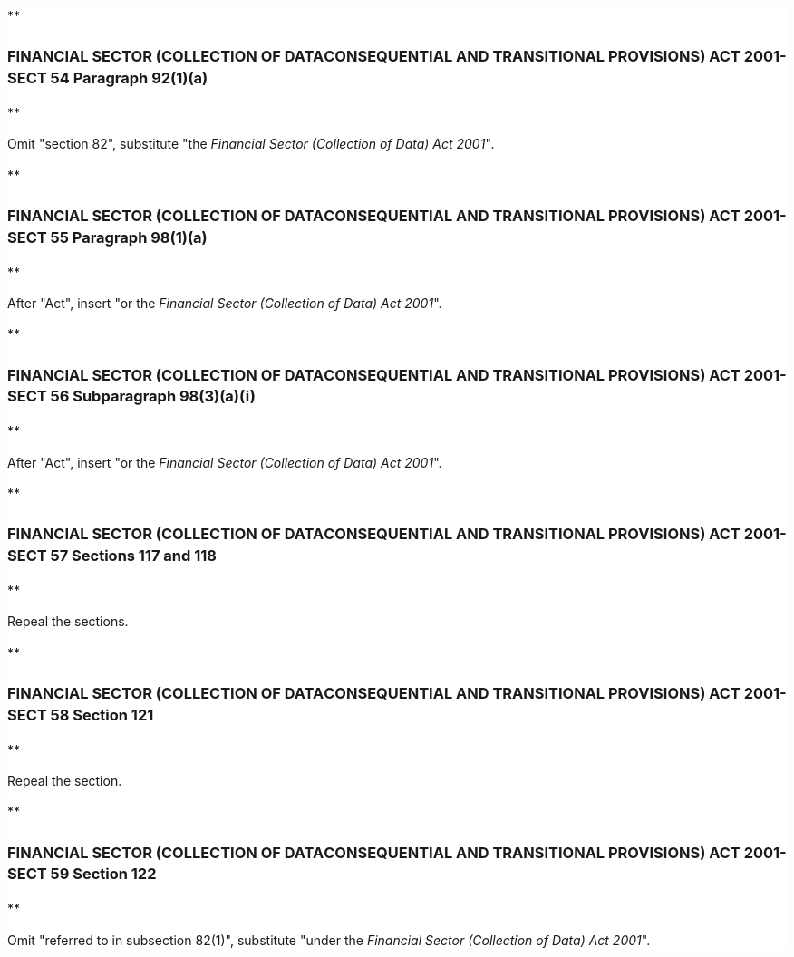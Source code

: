**

###  FINANCIAL SECTOR (COLLECTION OF DATA&#151;CONSEQUENTIAL AND TRANSITIONAL PROVISIONS) ACT 2001- SECT 54  Paragraph 92(1)(a) 
**

 Omit "section&#160;82", substitute "the _Financial Sector (Collection of Data) Act 2001_"_._

**

###  FINANCIAL SECTOR (COLLECTION OF DATA&#151;CONSEQUENTIAL AND TRANSITIONAL PROVISIONS) ACT 2001- SECT 55  Paragraph 98(1)(a) 
**

 After "Act", insert "or the _Financial Sector (Collection of Data) Act 2001_".

**

###  FINANCIAL SECTOR (COLLECTION OF DATA&#151;CONSEQUENTIAL AND TRANSITIONAL PROVISIONS) ACT 2001- SECT 56  Subparagraph 98(3)(a)(i) 
**

 After "Act", insert "or the _Financial Sector (Collection of Data) Act 2001_".

**

###  FINANCIAL SECTOR (COLLECTION OF DATA&#151;CONSEQUENTIAL AND TRANSITIONAL PROVISIONS) ACT 2001- SECT 57  Sections&#160;117 and 118 
**

 Repeal the sections.

**

###  FINANCIAL SECTOR (COLLECTION OF DATA&#151;CONSEQUENTIAL AND TRANSITIONAL PROVISIONS) ACT 2001- SECT 58  Section&#160;121 
**

 Repeal the section.

**

###  FINANCIAL SECTOR (COLLECTION OF DATA&#151;CONSEQUENTIAL AND TRANSITIONAL PROVISIONS) ACT 2001- SECT 59  Section&#160;122 
**

 Omit "referred to in subsection 82(1)", substitute "under the _Financial Sector (Collection of Data) Act 2001_".
